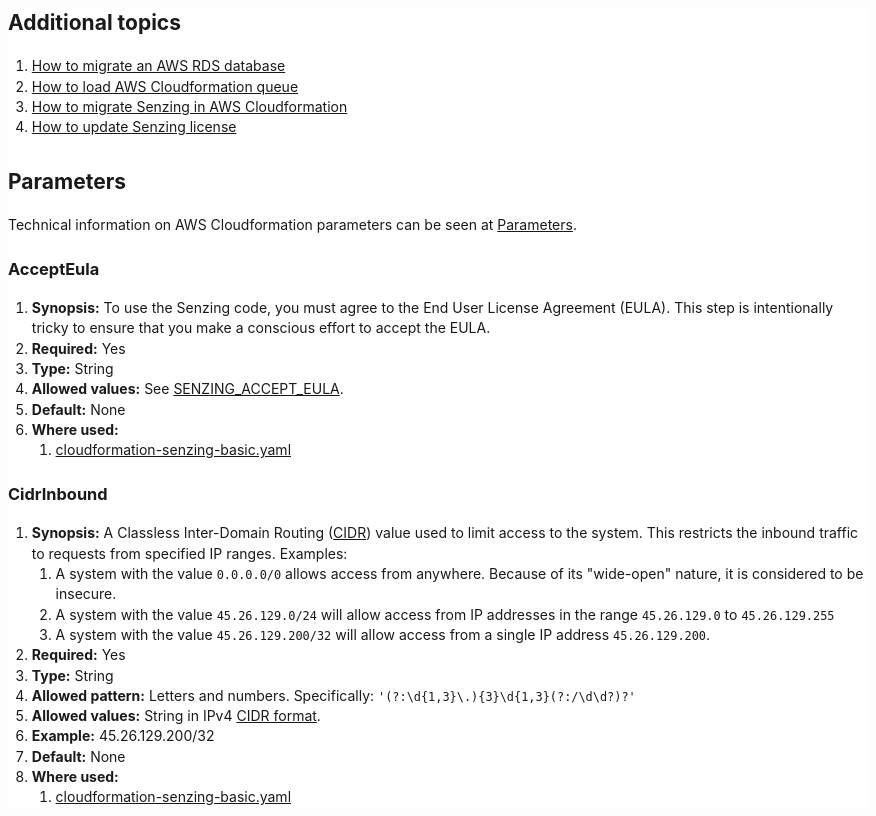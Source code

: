 
## Additional topics

1. [How to migrate an AWS RDS database](https://github.com/Senzing/knowledge-base/blob/main/HOWTO/migrate-aws-rds-database.md)
1. [How to load AWS Cloudformation queue](https://github.com/Senzing/knowledge-base/blob/main/HOWTO/load-aws-cloudformation-queue.md)
1. [How to migrate Senzing in AWS Cloudformation](https://github.com/Senzing/knowledge-base/blob/main/HOWTO/migrate-senzing-in-cloudformation.md)
1. [How to update Senzing license](https://github.com/Senzing/knowledge-base/blob/main/HOWTO/update-senzing-license.md)

## Parameters

Technical information on AWS Cloudformation parameters can be seen at
[Parameters](https://docs.aws.amazon.com/AWSCloudFormation/latest/UserGuide/parameters-section-structure.html).

### AcceptEula

1. **Synopsis:**
   To use the Senzing code, you must agree to the End User License Agreement (EULA).
   This step is intentionally tricky to ensure that you make a conscious effort to accept the EULA.
1. **Required:** Yes
1. **Type:** String
1. **Allowed values:** See [SENZING_ACCEPT_EULA](https://github.com/Senzing/knowledge-base/blob/main/lists/environment-variables.md#senzing_accept_eula).
1. **Default:** None
1. **Where used:**
    1. [cloudformation-senzing-basic.yaml](https://github.com/Senzing/aws-marketplace-evaluation/blob/main/cloudformation-senzing-basic.yaml)

### CidrInbound

1. **Synopsis:** A Classless Inter-Domain Routing
   ([CIDR](https://en.wikipedia.org/wiki/Classless_Inter-Domain_Routing))
   value used to limit access to the system.
   This restricts the inbound traffic to requests from specified IP ranges.
   Examples:
    1. A system with the value `0.0.0.0/0` allows access from anywhere.
       Because of its "wide-open" nature, it is considered to be insecure.
    1. A system with the value `45.26.129.0/24` will allow access from IP addresses in the range `45.26.129.0` to `45.26.129.255`
    1. A system with the value `45.26.129.200/32` will allow access from a single IP address `45.26.129.200`.
1. **Required:** Yes
1. **Type:** String
1. **Allowed pattern:** Letters and numbers. Specifically: `'(?:\d{1,3}\.){3}\d{1,3}(?:/\d\d?)?'`
1. **Allowed values:** String in IPv4 [CIDR format](https://en.wikipedia.org/wiki/Classless_Inter-Domain_Routing).
1. **Example:** 45.26.129.200/32
1. **Default:** None
1. **Where used:**
    1. [cloudformation-senzing-basic.yaml](https://github.com/Senzing/aws-marketplace-evaluation/blob/main/cloudformation-senzing-basic.yaml)
